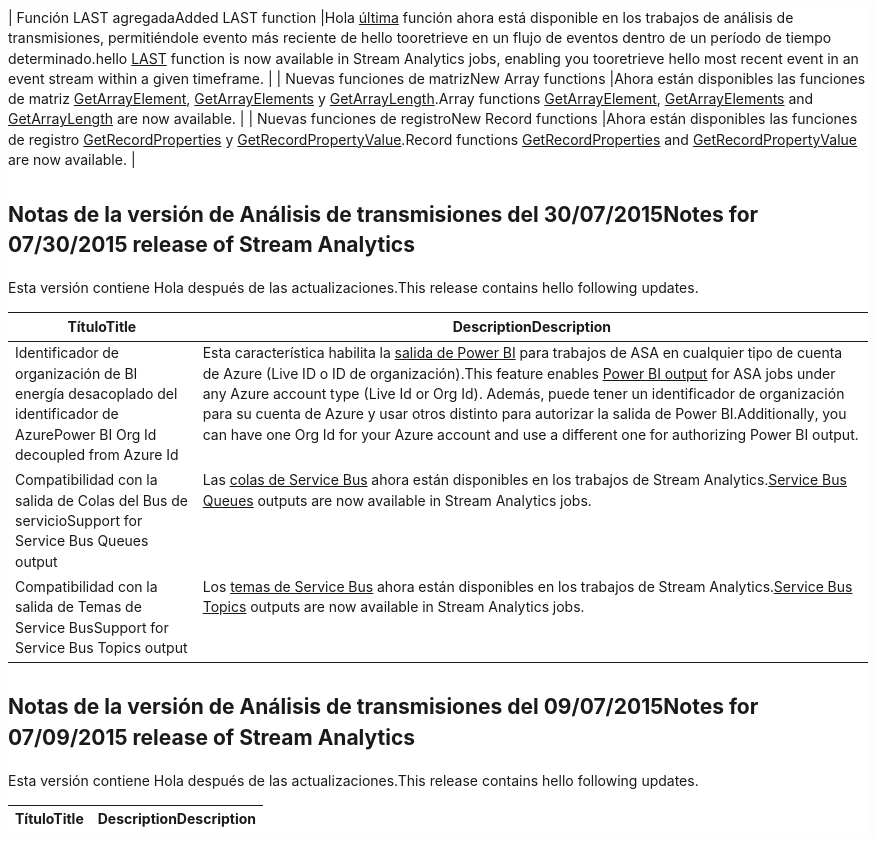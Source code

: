 | <span data-ttu-id="486a3-216">Función LAST agregada</span><span class="sxs-lookup"><span data-stu-id="486a3-216">Added LAST function</span></span> |<span data-ttu-id="486a3-217">Hola [última](http://msdn.microsoft.com/library/mt421186.aspx) función ahora está disponible en los trabajos de análisis de transmisiones, permitiéndole evento más reciente de hello tooretrieve en un flujo de eventos dentro de un período de tiempo determinado.</span><span class="sxs-lookup"><span data-stu-id="486a3-217">hello [LAST](http://msdn.microsoft.com/library/mt421186.aspx) function is now available in Stream Analytics jobs, enabling you tooretrieve hello most recent event in an event stream within a given timeframe.</span></span> |
| <span data-ttu-id="486a3-218">Nuevas funciones de matriz</span><span class="sxs-lookup"><span data-stu-id="486a3-218">New Array functions</span></span> |<span data-ttu-id="486a3-219">Ahora están disponibles las funciones de matriz [GetArrayElement](http://msdn.microsoft.com/library/mt270218.aspx), [GetArrayElements](http://msdn.microsoft.com/library/mt298451.aspx) y [GetArrayLength](http://msdn.microsoft.com/library/mt270226.aspx).</span><span class="sxs-lookup"><span data-stu-id="486a3-219">Array functions [GetArrayElement](http://msdn.microsoft.com/library/mt270218.aspx), [GetArrayElements](http://msdn.microsoft.com/library/mt298451.aspx) and [GetArrayLength](http://msdn.microsoft.com/library/mt270226.aspx) are now available.</span></span> |
| <span data-ttu-id="486a3-220">Nuevas funciones de registro</span><span class="sxs-lookup"><span data-stu-id="486a3-220">New Record functions</span></span> |<span data-ttu-id="486a3-221">Ahora están disponibles las funciones de registro [GetRecordProperties](http://msdn.microsoft.com/library/mt270221.aspx) y [GetRecordPropertyValue](http://msdn.microsoft.com/library/mt270220.aspx).</span><span class="sxs-lookup"><span data-stu-id="486a3-221">Record functions [GetRecordProperties](http://msdn.microsoft.com/library/mt270221.aspx) and [GetRecordPropertyValue](http://msdn.microsoft.com/library/mt270220.aspx) are now available.</span></span> |

## <a name="notes-for-07302015-release-of-stream-analytics"></a><span data-ttu-id="486a3-222">Notas de la versión de Análisis de transmisiones del 30/07/2015</span><span class="sxs-lookup"><span data-stu-id="486a3-222">Notes for 07/30/2015 release of Stream Analytics</span></span>
<span data-ttu-id="486a3-223">Esta versión contiene Hola después de las actualizaciones.</span><span class="sxs-lookup"><span data-stu-id="486a3-223">This release contains hello following updates.</span></span>

| <span data-ttu-id="486a3-224">Título</span><span class="sxs-lookup"><span data-stu-id="486a3-224">Title</span></span> | <span data-ttu-id="486a3-225">Description</span><span class="sxs-lookup"><span data-stu-id="486a3-225">Description</span></span> |
| --- | --- |
| <span data-ttu-id="486a3-226">Identificador de organización de BI energía desacoplado del identificador de Azure</span><span class="sxs-lookup"><span data-stu-id="486a3-226">Power BI Org Id decoupled from Azure Id</span></span> |<span data-ttu-id="486a3-227">Esta característica habilita la [salida de Power BI](stream-analytics-power-bi-dashboard.md) para trabajos de ASA en cualquier tipo de cuenta de Azure (Live ID o ID de organización).</span><span class="sxs-lookup"><span data-stu-id="486a3-227">This feature enables [Power BI output](stream-analytics-power-bi-dashboard.md) for ASA jobs under any Azure account type (Live Id or Org Id).</span></span> <span data-ttu-id="486a3-228">Además, puede tener un identificador de organización para su cuenta de Azure y usar otros distinto para autorizar la salida de Power BI.</span><span class="sxs-lookup"><span data-stu-id="486a3-228">Additionally, you can have one Org Id for your Azure account and use a different one for authorizing Power BI output.</span></span> |
| <span data-ttu-id="486a3-229">Compatibilidad con la salida de Colas del Bus de servicio</span><span class="sxs-lookup"><span data-stu-id="486a3-229">Support for Service Bus Queues output</span></span> |<span data-ttu-id="486a3-230">Las [colas de Service Bus](stream-analytics-define-outputs.md#service-bus-queues) ahora están disponibles en los trabajos de Stream Analytics.</span><span class="sxs-lookup"><span data-stu-id="486a3-230">[Service Bus Queues](stream-analytics-define-outputs.md#service-bus-queues) outputs are now available in Stream Analytics jobs.</span></span> |
| <span data-ttu-id="486a3-231">Compatibilidad con la salida de Temas de Service Bus</span><span class="sxs-lookup"><span data-stu-id="486a3-231">Support for Service Bus Topics output</span></span> |<span data-ttu-id="486a3-232">Los [temas de Service Bus](stream-analytics-define-outputs.md#service-bus-topics) ahora están disponibles en los trabajos de Stream Analytics.</span><span class="sxs-lookup"><span data-stu-id="486a3-232">[Service Bus Topics](stream-analytics-define-outputs.md#service-bus-topics) outputs are now available in Stream Analytics jobs.</span></span> |

## <a name="notes-for-07092015-release-of-stream-analytics"></a><span data-ttu-id="486a3-233">Notas de la versión de Análisis de transmisiones del 09/07/2015</span><span class="sxs-lookup"><span data-stu-id="486a3-233">Notes for 07/09/2015 release of Stream Analytics</span></span>
<span data-ttu-id="486a3-234">Esta versión contiene Hola después de las actualizaciones.</span><span class="sxs-lookup"><span data-stu-id="486a3-234">This release contains hello following updates.</span></span>

| <span data-ttu-id="486a3-235">Título</span><span class="sxs-lookup"><span data-stu-id="486a3-235">Title</span></span> | <span data-ttu-id="486a3-236">Description</span><span class="sxs-lookup"><span data-stu-id="486a3-236">Description</span></span> |
| --- | --- |